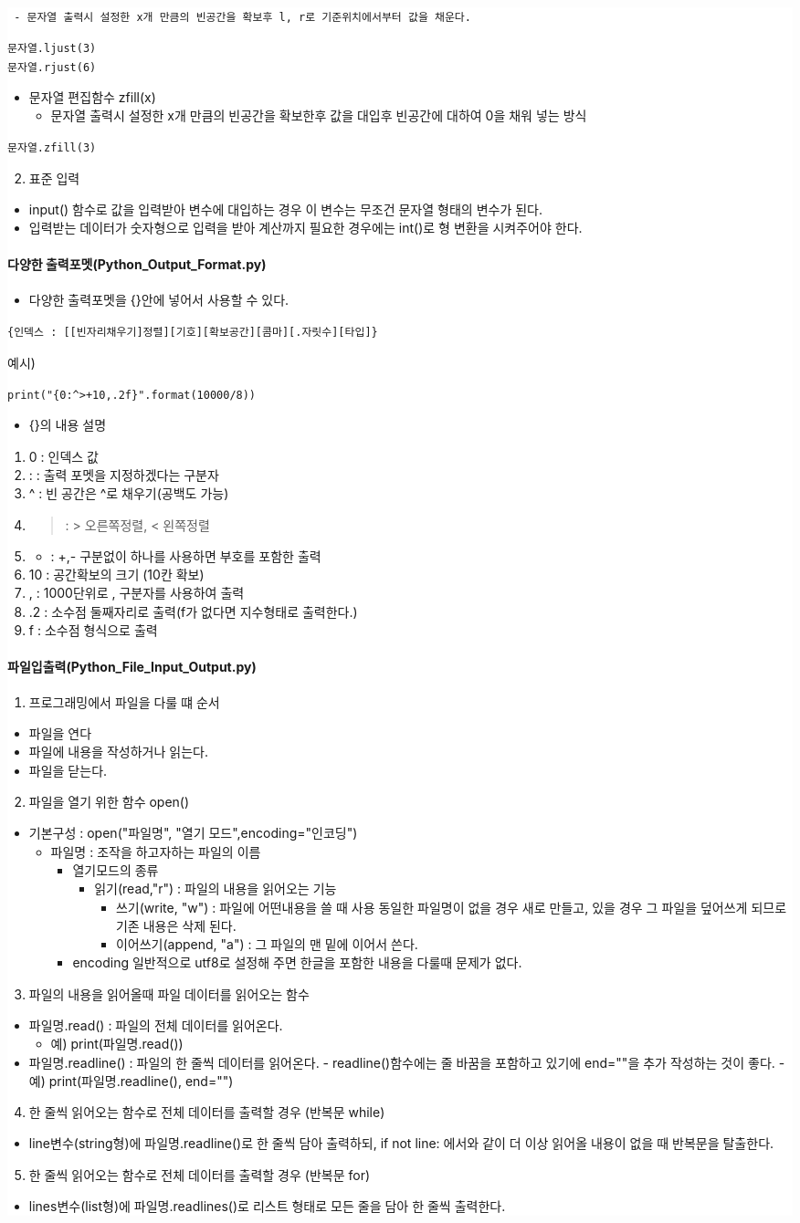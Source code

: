 	 - 문자열 출력시 설정한 x개 만큼의 빈공간을 확보후 l, r로 기준위치에서부터 값을 채운다.
```
문자열.ljust(3)
문자열.rjust(6)
```
 - 문자열 편집함수 zfill(x)
	 - 문자열 출력시 설정한 x개 만큼의 빈공간을 확보한후 값을 대입후 빈공간에 대하여 0을 채워 넣는 방식
```
문자열.zfill(3)
```
 2. 표준 입력
 - input() 함수로 값을 입력받아 변수에 대입하는 경우 이 변수는 무조건 문자열 형태의 변수가 된다. 
 - 입력받는 데이터가 숫자형으로 입력을 받아 계산까지 필요한 경우에는 int()로 형 변환을 시켜주어야 한다.
#### 다양한 출력포멧(Python_Output_Format.py)
 - 다양한 출력포멧을 {}안에 넣어서 사용할 수 있다.
```
{인덱스 : [[빈자리채우기]정렬][기호][확보공간][콤마][.자릿수][타입]}
```
예시) 
```
print("{0:^>+10,.2f}".format(10000/8))
```
 - {}의 내용 설명
 1. 0  :  인덱스 값
 2. :  :  출력 포멧을 지정하겠다는 구분자 
 3. ^  :  빈 공간은 ^로 채우기(공백도 가능)
 4. >  :  > 오른쪽정렬, < 왼쪽정렬
 5. +  :  +,- 구분없이 하나를 사용하면 부호를 포함한 출력
 6. 10 :  공간확보의 크기 (10칸 확보)
 7. ,  :  1000단위로 , 구분자를 사용하여 출력
 8. .2 :  소수점 둘째자리로 출력(f가 없다면 지수형태로 출력한다.)
 9. f  :  소수점 형식으로 출력
#### 파일입출력(Python_File_Input_Output.py)
 1. 프로그래밍에서 파일을 다룰 떄 순서
 -  파일을 연다
 -  파일에 내용을 작성하거나 읽는다.
 - 파일을 닫는다.
 2.  파일을 열기 위한 함수 open()
 - 기본구성 : open("파일명", "열기 모드",encoding="인코딩")
 	- 파일명 : 조작을 하고자하는 파일의 이름
        - 열기모드의 종류
        	- 읽기(read,"r") : 파일의 내용을 읽어오는 기능
                - 쓰기(write, "w") : 파일에 어떤내용을 쓸 때 사용 동일한 파일명이 없을 경우 새로 만들고, 있을 경우 그 파일을 덮어쓰게 되므로 기존 내용은 삭제 된다.
                - 이어쓰기(append, "a") : 그 파일의 맨 밑에 이어서 쓴다.
        - encoding 일반적으로 utf8로 설정해 주면 한글을 포함한 내용을 다룰때 문제가 없다.
 3. 파일의 내용을 읽어올때 파일 데이터를 읽어오는 함수
 - 파일명.read() : 파일의 전체 데이터를 읽어온다.
 	- 예) print(파일명.read())
 - 파일명.readline() : 파일의 한 줄씩 데이터를 읽어온다.
        - readline()함수에는 줄 바꿈을 포함하고 있기에 end=""을 추가 작성하는 것이 좋다.
        - 예) print(파일명.readline(), end="")
 4. 한 줄씩 읽어오는 함수로 전체 데이터를 출력할 경우 (반복문 while)
 - line변수(string형)에 파일명.readline()로 한 줄씩 담아 출력하되, if not line: 에서와 같이 더 이상 읽어올 내용이 없을 때 반복문을 탈출한다.
 5. 한 줄씩 읽어오는 함수로 전체 데이터를 출력할 경우 (반복문 for)
 - lines변수(list형)에 파일명.readlines()로 리스트 형태로 모든 줄을 담아 한 줄씩 출력한다.

